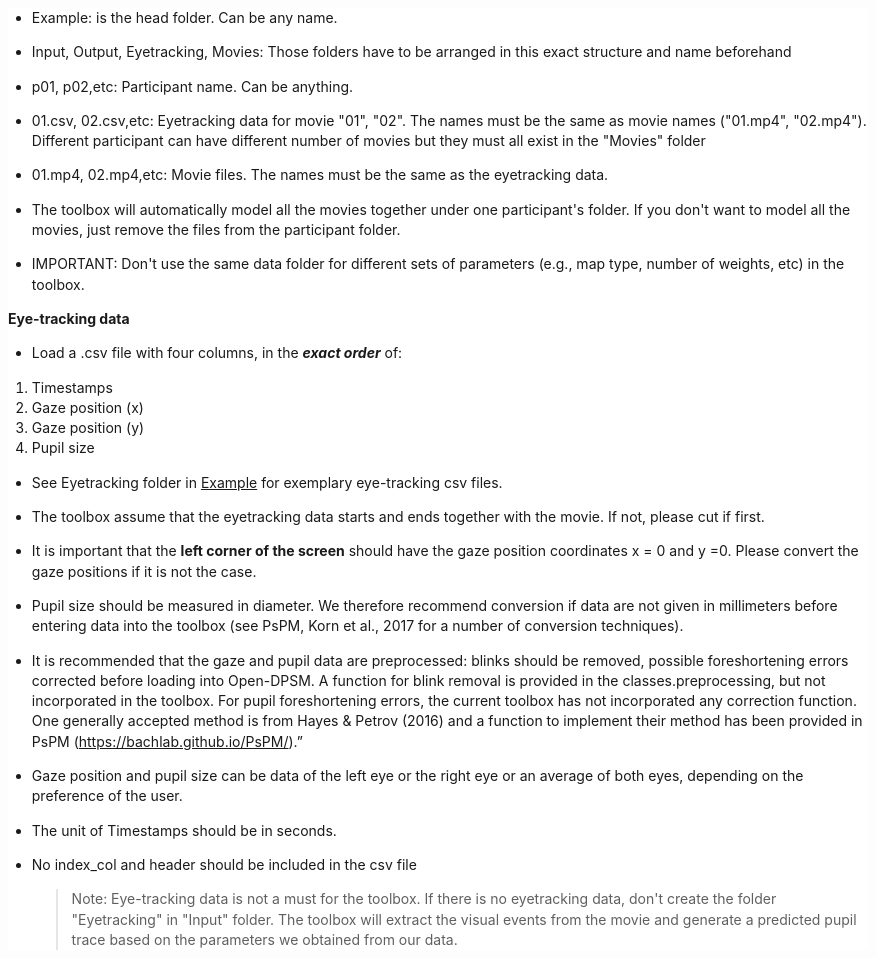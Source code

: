 ```
```

- Example: is the head folder. Can be any name.

- Input, Output, Eyetracking, Movies: Those folders have to be arranged in this exact structure and name beforehand

- p01, p02,etc: Participant name. Can be anything.

- 01.csv, 02.csv,etc: Eyetracking data for movie "01", "02". The names must be the same as movie names ("01.mp4", "02.mp4"). Different participant can have different number of movies but they must all exist in the "Movies" folder 

- 01.mp4, 02.mp4,etc: Movie files. The names must be the same as the eyetracking data.

- The toolbox will automatically model all the movies together under one participant's folder. If you don't want to model all the movies, just remove the files from the participant folder.

- IMPORTANT: Don't use the same data folder for different sets of parameters (e.g., map type, number of weights, etc) in the toolbox.

**Eye-tracking data**

   - Load a .csv file with four columns, in the **_exact order_** of:

  1. Timestamps 
  2. Gaze position (x) 
  3. Gaze position (y) 
  4. Pupil size
   
   - See Eyetracking folder in [Example](Example) for exemplary eye-tracking csv files.

   - The toolbox assume that the eyetracking data starts and ends together with the movie. If not, please cut if first.
      
   - It is important that the **left corner of the screen** should have the gaze position coordinates x = 0 and y =0. Please convert the gaze positions if it is not the case.

   - Pupil size should be measured in diameter. We therefore recommend conversion if data are not given in millimeters before entering data into the toolbox (see PsPM, Korn et al., 2017 for a number of conversion techniques).
   
   - It is recommended that the gaze and pupil data are preprocessed: blinks should be removed, possible foreshortening errors corrected before loading into Open-DPSM. A function for blink removal is provided in the classes.preprocessing, but not incorporated in the toolbox. For pupil foreshortening errors, the current toolbox has not incorporated any correction function. One generally accepted method is from Hayes & Petrov (2016) and a function to implement their method has been provided in PsPM (https://bachlab.github.io/PsPM/).”
 
   - Gaze position and pupil size can be data of the left eye or the right eye or an average of both eyes, depending on the preference of the user.

   - The unit of Timestamps should be in seconds.  
     
   - No index_col and header should be included in the csv file 

     > Note: Eye-tracking data is not a must for the toolbox. If there is no eyetracking data, don't create the folder "Eyetracking" in "Input" folder. The toolbox will extract the visual events from the movie and generate a predicted pupil trace based on the parameters we obtained from our data.
